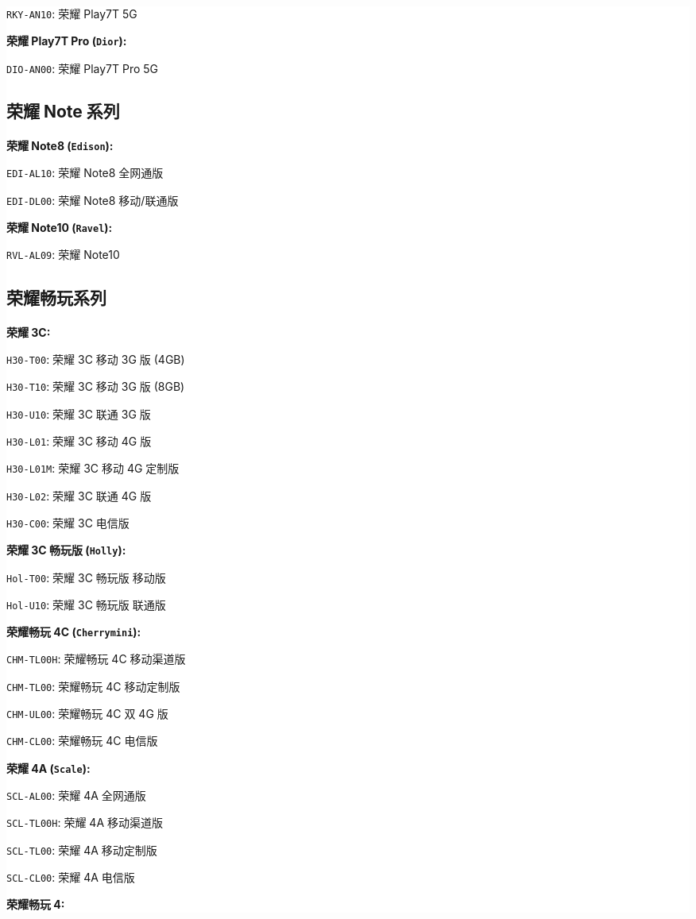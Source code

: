 `RKY-AN10`: 荣耀 Play7T 5G

**荣耀 Play7T Pro (`Dior`):**

`DIO-AN00`: 荣耀 Play7T Pro 5G

## 荣耀 Note 系列

**荣耀 Note8 (`Edison`):**

`EDI-AL10`: 荣耀 Note8 全网通版

`EDI-DL00`: 荣耀 Note8 移动/联通版

**荣耀 Note10 (`Ravel`):**

`RVL-AL09`: 荣耀 Note10

## 荣耀畅玩系列

**荣耀 3C:**

`H30-T00`: 荣耀 3C 移动 3G 版 (4GB)

`H30-T10`: 荣耀 3C 移动 3G 版 (8GB)

`H30-U10`: 荣耀 3C 联通 3G 版

`H30-L01`: 荣耀 3C 移动 4G 版

`H30-L01M`: 荣耀 3C 移动 4G 定制版

`H30-L02`: 荣耀 3C 联通 4G 版

`H30-C00`: 荣耀 3C 电信版

**荣耀 3C 畅玩版 (`Holly`):**

`Hol-T00`: 荣耀 3C 畅玩版 移动版

`Hol-U10`: 荣耀 3C 畅玩版 联通版

**荣耀畅玩 4C (`Cherrymini`):**

`CHM-TL00H`: 荣耀畅玩 4C 移动渠道版

`CHM-TL00`: 荣耀畅玩 4C 移动定制版

`CHM-UL00`: 荣耀畅玩 4C 双 4G 版

`CHM-CL00`: 荣耀畅玩 4C 电信版

**荣耀 4A (`Scale`):**

`SCL-AL00`: 荣耀 4A 全网通版

`SCL-TL00H`: 荣耀 4A 移动渠道版

`SCL-TL00`: 荣耀 4A 移动定制版

`SCL-CL00`: 荣耀 4A 电信版

**荣耀畅玩 4:**
